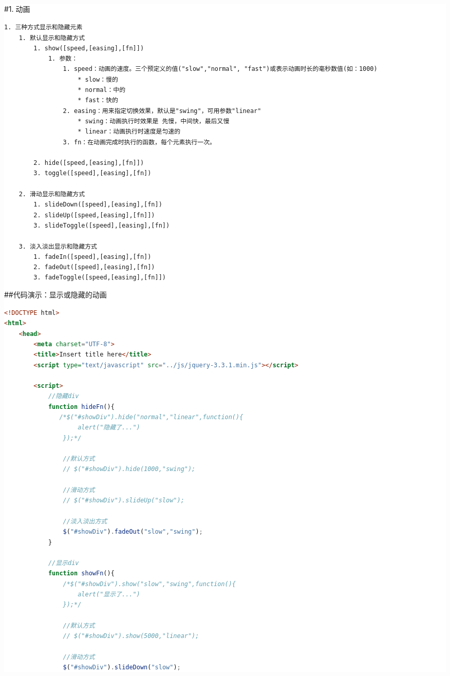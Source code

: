#1. 动画

	1. 三种方式显示和隐藏元素
		1. 默认显示和隐藏方式
			1. show([speed,[easing],[fn]])
				1. 参数：
					1. speed：动画的速度。三个预定义的值("slow","normal", "fast")或表示动画时长的毫秒数值(如：1000)
						* slow：慢的
						* normal：中的
						* fast：快的
					2. easing：用来指定切换效果，默认是"swing"，可用参数"linear"
						* swing：动画执行时效果是 先慢，中间快，最后又慢
						* linear：动画执行时速度是匀速的
					3. fn：在动画完成时执行的函数，每个元素执行一次。
	
			2. hide([speed,[easing],[fn]])
			3. toggle([speed],[easing],[fn])
		
		2. 滑动显示和隐藏方式
			1. slideDown([speed],[easing],[fn])
			2. slideUp([speed,[easing],[fn]])
			3. slideToggle([speed],[easing],[fn])
	
		3. 淡入淡出显示和隐藏方式
			1. fadeIn([speed],[easing],[fn])
			2. fadeOut([speed],[easing],[fn])
			3. fadeToggle([speed,[easing],[fn]])
##代码演示：显示或隐藏的动画

```html
<!DOCTYPE html>
<html>
    <head>
        <meta charset="UTF-8">
        <title>Insert title here</title>
        <script type="text/javascript" src="../js/jquery-3.3.1.min.js"></script>

        <script>
            //隐藏div
            function hideFn(){
               /*$("#showDiv").hide("normal","linear",function(){
                    alert("隐藏了...")
                });*/

                //默认方式
                // $("#showDiv").hide(1000,"swing");

                //滑动方式
                // $("#showDiv").slideUp("slow");

                //淡入淡出方式
                $("#showDiv").fadeOut("slow","swing");
            }

            //显示div
            function showFn(){
                /*$("#showDiv").show("slow","swing",function(){
                    alert("显示了...")
                });*/

                //默认方式
                // $("#showDiv").show(5000,"linear");

                //滑动方式
                $("#showDiv").slideDown("slow");

```